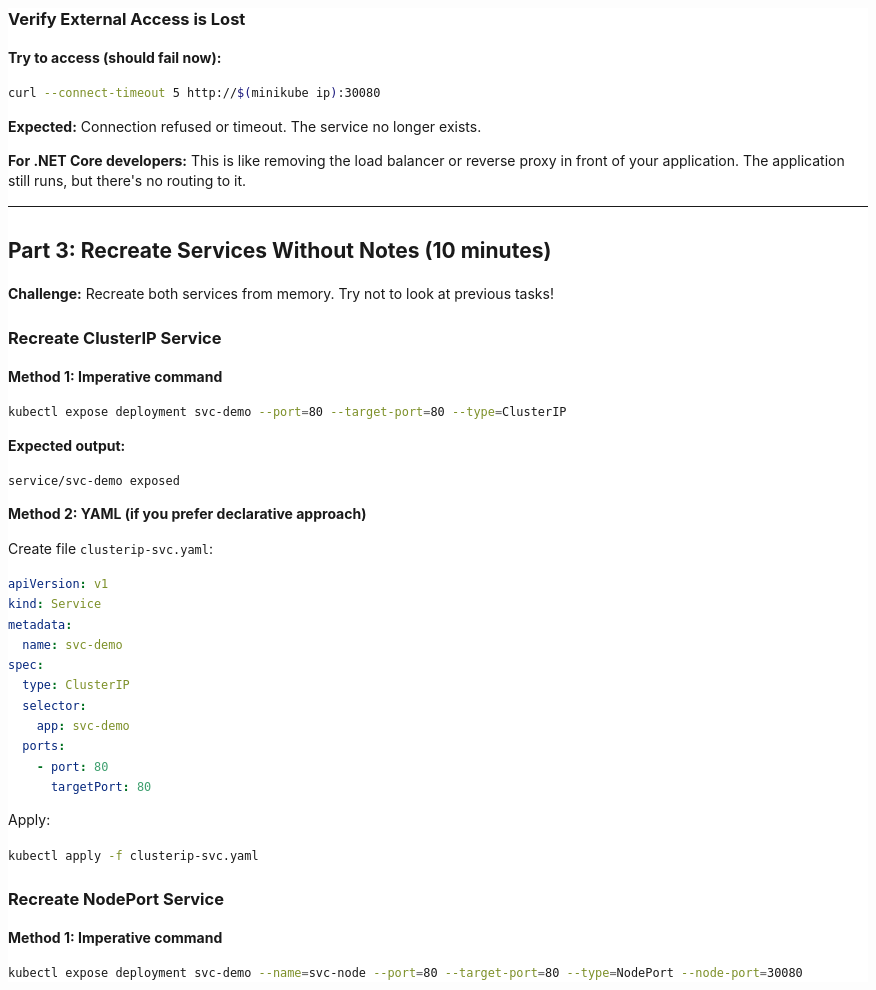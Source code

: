 ### Verify External Access is Lost

**Try to access (should fail now):**
```bash
curl --connect-timeout 5 http://$(minikube ip):30080
```

**Expected:** Connection refused or timeout. The service no longer exists.

**For .NET Core developers:**
This is like removing the load balancer or reverse proxy in front of your application. The application still runs, but there's no routing to it.

---

## Part 3: Recreate Services Without Notes (10 minutes)

**Challenge:** Recreate both services from memory. Try not to look at previous tasks!

### Recreate ClusterIP Service

**Method 1: Imperative command**
```bash
kubectl expose deployment svc-demo --port=80 --target-port=80 --type=ClusterIP
```

**Expected output:**
```
service/svc-demo exposed
```

**Method 2: YAML (if you prefer declarative approach)**

Create file `clusterip-svc.yaml`:
```yaml
apiVersion: v1
kind: Service
metadata:
  name: svc-demo
spec:
  type: ClusterIP
  selector:
    app: svc-demo
  ports:
    - port: 80
      targetPort: 80
```

Apply:
```bash
kubectl apply -f clusterip-svc.yaml
```

### Recreate NodePort Service

**Method 1: Imperative command**
```bash
kubectl expose deployment svc-demo --name=svc-node --port=80 --target-port=80 --type=NodePort --node-port=30080
```
